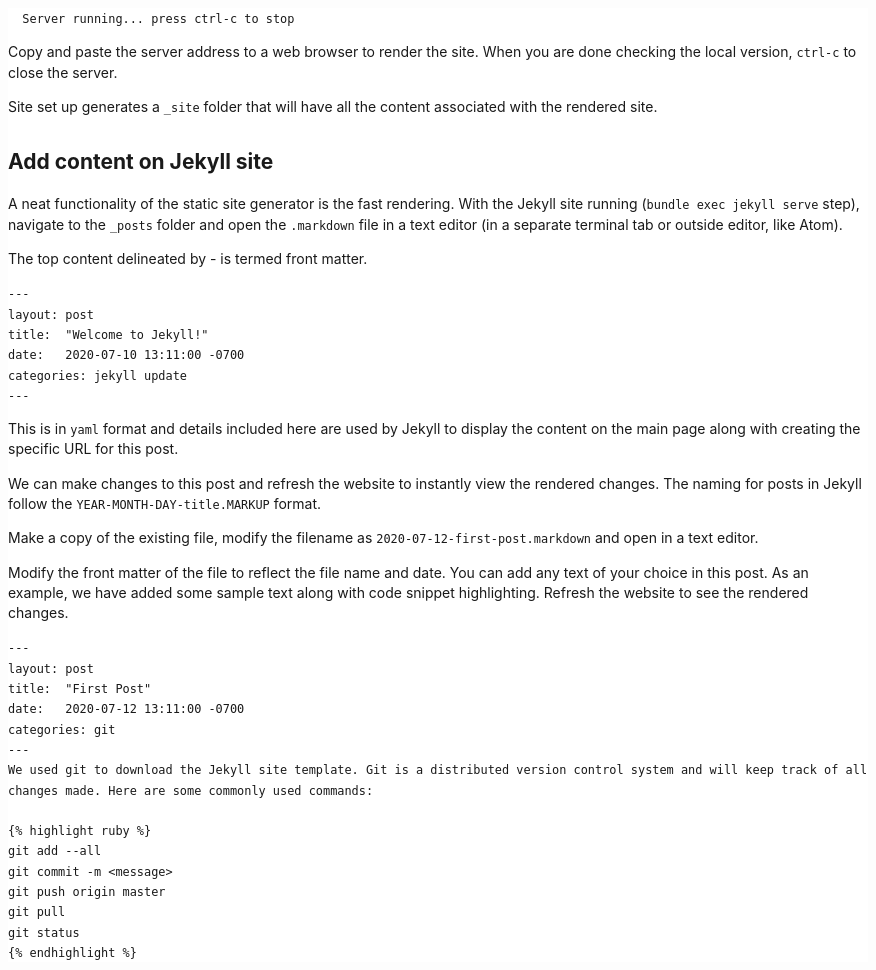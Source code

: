 ```
  Server running... press ctrl-c to stop
```

Copy and paste the server address to a web browser to render the site. When you are done checking the local version, `ctrl-c` to close the server.

Site set up generates a `_site` folder that will have all the content associated with the rendered site.

Add content on Jekyll site
----------------------------

A neat functionality of the static site generator is the fast rendering. With the Jekyll site running (`bundle exec jekyll serve` step), navigate to the `_posts` folder and open the `.markdown` file in a text editor (in a separate terminal tab or outside editor, like Atom).

The top content delineated by \- is termed front matter.

```
---
layout: post
title:  "Welcome to Jekyll!"
date:   2020-07-10 13:11:00 -0700
categories: jekyll update
---
```

This is in `yaml` format and details included here are used by Jekyll to display the content on the main page along with creating the specific URL for this post.

We can make changes to this post and refresh the website to instantly view the rendered changes. The naming for posts in Jekyll follow the `YEAR-MONTH-DAY-title.MARKUP` format.

Make a copy of the existing file, modify the filename as
`2020-07-12-first-post.markdown` and open in a text editor.

Modify the front matter of the file to reflect the file name and date. You can add any text of your choice in this post. As an example, we have added some sample text along with code snippet highlighting. Refresh the website to see the rendered changes.  

```
---
layout: post
title:  "First Post"
date:   2020-07-12 13:11:00 -0700
categories: git
---
We used git to download the Jekyll site template. Git is a distributed version control system and will keep track of all changes made. Here are some commonly used commands:

{% highlight ruby %}
git add --all
git commit -m <message>
git push origin master
git pull
git status
{% endhighlight %}
```
